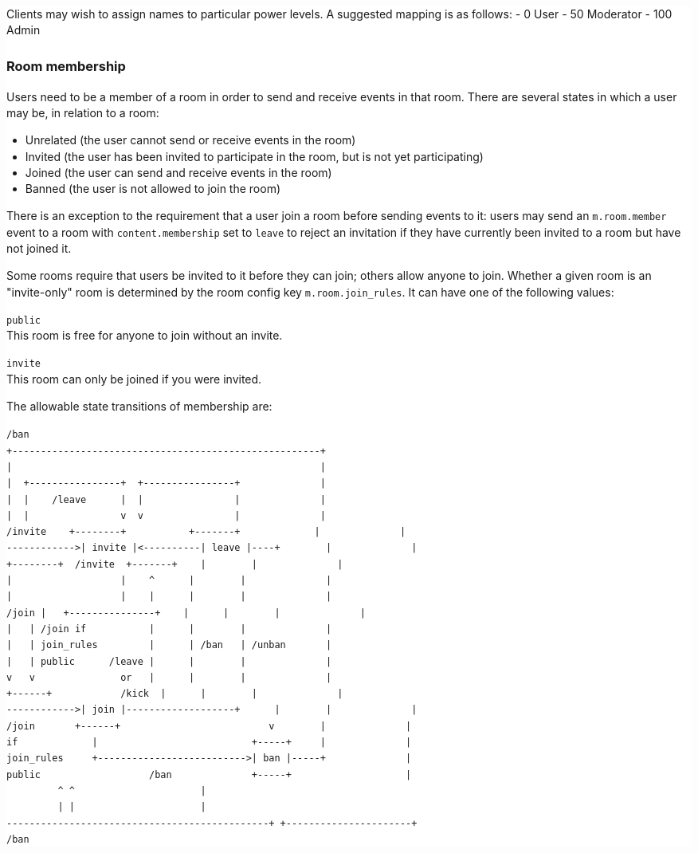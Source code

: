 Clients may wish to assign names to particular power levels. A suggested
mapping is as follows: - 0 User - 50 Moderator - 100 Admin

### Room membership

Users need to be a member of a room in order to send and receive events
in that room. There are several states in which a user may be, in
relation to a room:

-   Unrelated (the user cannot send or receive events in the room)
-   Invited (the user has been invited to participate in the room, but
    is not yet participating)
-   Joined (the user can send and receive events in the room)
-   Banned (the user is not allowed to join the room)

There is an exception to the requirement that a user join a room before
sending events to it: users may send an `m.room.member` event to a room
with `content.membership` set to `leave` to reject an invitation if they
have currently been invited to a room but have not joined it.

Some rooms require that users be invited to it before they can join;
others allow anyone to join. Whether a given room is an "invite-only"
room is determined by the room config key `m.room.join_rules`. It can
have one of the following values:

`public`  
This room is free for anyone to join without an invite.

`invite`  
This room can only be joined if you were invited.

The allowable state transitions of membership are:

    /ban
    +------------------------------------------------------+
    |                                                      |
    |  +----------------+  +----------------+              |
    |  |    /leave      |  |                |              |
    |  |                v  v                |              |
    /invite    +--------+           +-------+             |              |
    ------------>| invite |<----------| leave |----+        |              |
    +--------+  /invite  +-------+    |        |              |
    |                   |    ^      |        |              |
    |                   |    |      |        |              |
    /join |   +---------------+    |      |        |              |
    |   | /join if           |      |        |              |
    |   | join_rules         |      | /ban   | /unban       |
    |   | public      /leave |      |        |              |
    v   v               or   |      |        |              |
    +------+            /kick  |      |        |              |
    ------------>| join |-------------------+      |        |              |
    /join       +------+                          v        |              |
    if             |                           +-----+     |              |
    join_rules     +-------------------------->| ban |-----+              |
    public                   /ban              +-----+                    |
             ^ ^                      |
             | |                      |
    ----------------------------------------------+ +----------------------+
    /ban
